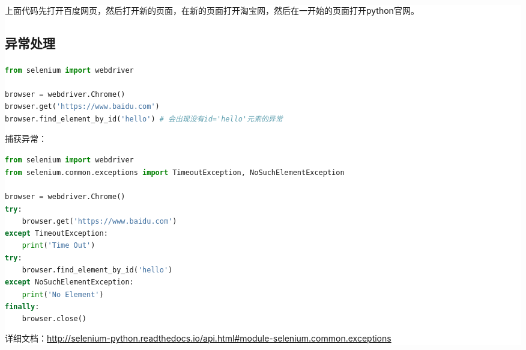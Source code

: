 上面代码先打开百度网页，然后打开新的页面，在新的页面打开淘宝网，然后在一开始的页面打开python官网。

## 异常处理

~~~python
from selenium import webdriver

browser = webdriver.Chrome()
browser.get('https://www.baidu.com')
browser.find_element_by_id('hello') # 会出现没有id='hello'元素的异常
~~~

捕获异常：

~~~python
from selenium import webdriver
from selenium.common.exceptions import TimeoutException, NoSuchElementException

browser = webdriver.Chrome()
try:
    browser.get('https://www.baidu.com')
except TimeoutException:
    print('Time Out')
try:
    browser.find_element_by_id('hello')
except NoSuchElementException:
    print('No Element')
finally:
    browser.close()
~~~

详细文档：<http://selenium-python.readthedocs.io/api.html#module-selenium.common.exceptions>
